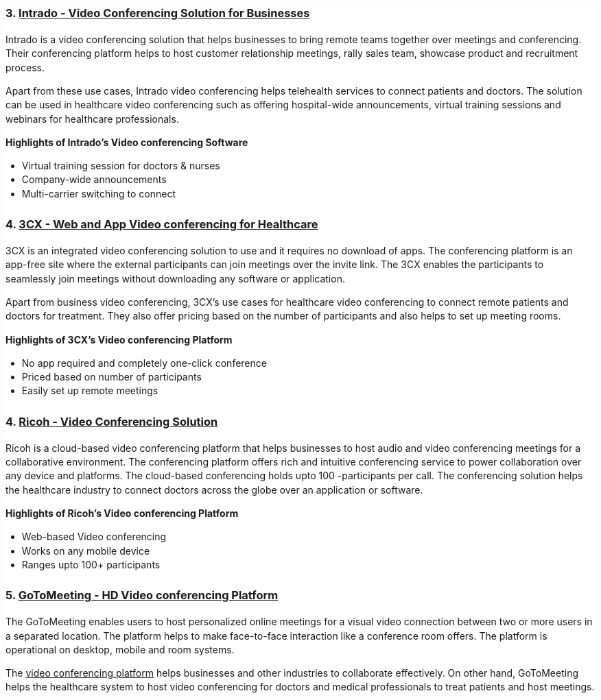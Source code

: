 ### 3. [Intrado - Video Conferencing Solution for Businesses](https://www.intrado.com/)
Intrado is a video conferencing solution that helps businesses to bring remote teams together over meetings and conferencing. Their conferencing platform helps to host customer relationship meetings, rally sales team, showcase product and recruitment process.

Apart from these use cases, Intrado video conferencing helps telehealth services to connect patients and doctors. The solution can be used in healthcare video conferencing such as offering hospital-wide announcements, virtual training sessions and webinars for healthcare professionals.   

**Highlights of Intrado’s Video conferencing Software**
* Virtual training session for doctors & nurses
* Company-wide announcements
* Multi-carrier switching to connect

### 4. [3CX - Web and App Video conferencing for Healthcare](https://www.3cx.com/)
3CX is an integrated video conferencing solution to use and it requires no download of apps. The conferencing platform is an app-free site where the external participants can join meetings over the invite link. The 3CX enables the participants to seamlessly join meetings without downloading any software or application.

Apart from business video conferencing, 3CX’s use cases for healthcare video conferencing to connect remote patients and doctors for treatment. They also offer pricing based on the number of participants and also helps to set up meeting rooms.

**Highlights of 3CX’s Video conferencing Platform**
* No app required and completely one-click conference
* Priced based on number of participants
* Easily set up remote meetings 

### 4. [Ricoh - Video Conferencing Solution](https://www.ricoh.com/products/ucs) 
Ricoh is a cloud-based video conferencing platform that helps businesses to host audio and video conferencing meetings for a collaborative environment. The conferencing platform offers rich and intuitive conferencing service to power collaboration over any device and platforms. The cloud-based conferencing holds upto 100 -participants per call. The conferencing solution helps the healthcare industry to connect doctors across the globe over an application or software.   

**Highlights of Ricoh’s Video conferencing Platform**
* Web-based Video conferencing
* Works on any mobile device
* Ranges upto 100+ participants 

### 5. [GoToMeeting -  HD Video conferencing Platform](https://www.gotomeeting.com/en-in)
The GoToMeeting enables users to host personalized online meetings for a visual video connection between two or more users in a separated location. The platform helps to make face-to-face interaction like a conference room offers. The platform is operational on desktop, mobile and room systems.

The [video conferencing platform](https://habr.com/ru/post/498342/) helps businesses and other industries to collaborate effectively. On other hand, GoToMeeting helps the healthcare system to host video conferencing for doctors and medical professionals to treat patients and host meetings.   
